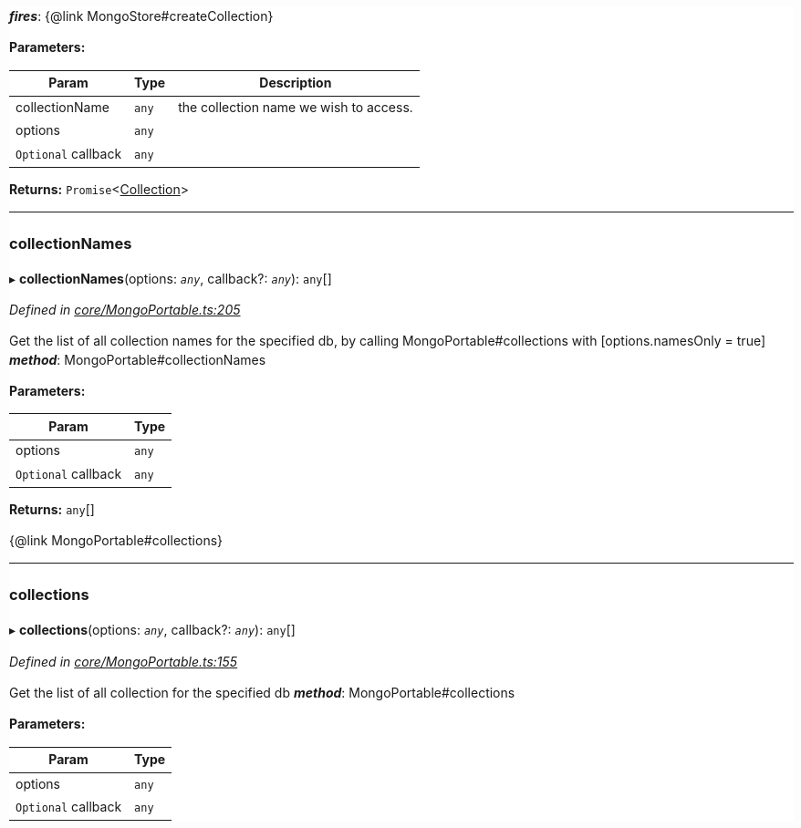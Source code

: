 *__fires__*: {@link MongoStore#createCollection}

**Parameters:**

| Param | Type | Description |
| ------ | ------ | ------ |
| collectionName | `any` |  the collection name we wish to access. |
| options | `any` |
| `Optional` callback | `any` |

**Returns:** `Promise`<[Collection](collection.md)>

___
<a id="collectionnames"></a>

###  collectionNames

▸ **collectionNames**(options: *`any`*, callback?: *`any`*): `any`[]

*Defined in [core/MongoPortable.ts:205](https://github.com/EastolfiWebDev/MongoPortable/blob/d5d3826/src/core/MongoPortable.ts#L205)*

Get the list of all collection names for the specified db, by calling MongoPortable#collections with \[options.namesOnly = true\]
*__method__*: MongoPortable#collectionNames

**Parameters:**

| Param | Type |
| ------ | ------ |
| options | `any` |
| `Optional` callback | `any` |

**Returns:** `any`[]

{@link MongoPortable#collections}

___
<a id="collections"></a>

###  collections

▸ **collections**(options: *`any`*, callback?: *`any`*): `any`[]

*Defined in [core/MongoPortable.ts:155](https://github.com/EastolfiWebDev/MongoPortable/blob/d5d3826/src/core/MongoPortable.ts#L155)*

Get the list of all collection for the specified db
*__method__*: MongoPortable#collections

**Parameters:**

| Param | Type |
| ------ | ------ |
| options | `any` |
| `Optional` callback | `any` |
